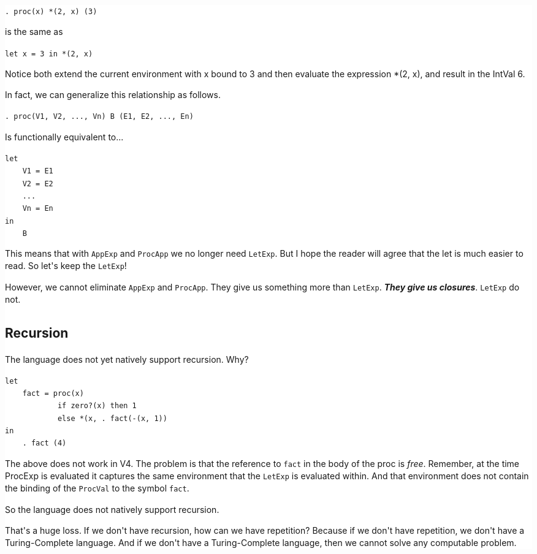 ```
. proc(x) *(2, x) (3)
```

is the same as

```
let x = 3 in *(2, x)
```

Notice both extend the current environment with x bound to 3 and then evaluate the expression *(2, x), and result in the IntVal 6.

In fact, we can generalize this relationship as follows.

```
. proc(V1, V2, ..., Vn) B (E1, E2, ..., En)
```

Is functionally equivalent to...

```
let
    V1 = E1
    V2 = E2
    ...
    Vn = En
in
    B
```

This means that with `AppExp` and `ProcApp` we no longer need `LetExp`. But I hope the reader will agree that the let is much easier to read. So let's keep the `LetExp`!

However, we cannot eliminate `AppExp` and `ProcApp`. They give us something more than `LetExp`. ***They give us closures***. `LetExp` do not.

## Recursion

The language does not yet natively support recursion. Why?

```
let
    fact = proc(x)
            if zero?(x) then 1
            else *(x, . fact(-(x, 1))
in
    . fact (4)
```

The above does not work in V4. The problem is that the reference to `fact` in the body of the proc is *free*. Remember, at the time ProcExp is evaluated it captures the same environment that the `LetExp` is evaluated within. And that environment does not contain the binding of the `ProcVal` to the symbol `fact`.

So the language does not natively support recursion.

That's a huge loss. If we don't have recursion, how can we have repetition? Because if we don't have repetition, we don't have a Turing-Complete language. And if we don't have a Turing-Complete language, then we cannot solve any computable problem.

